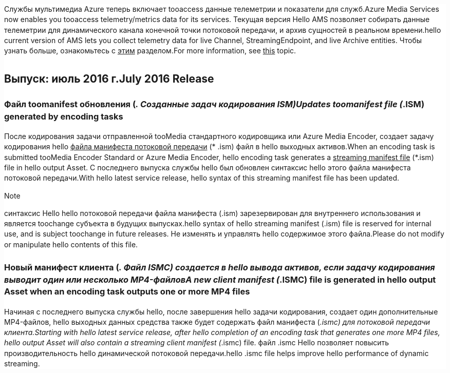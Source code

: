 <span data-ttu-id="87644-166">Службы мультимедиа Azure теперь включает tooaccess данные телеметрии и показатели для служб.</span><span class="sxs-lookup"><span data-stu-id="87644-166">Azure Media Services now enables you tooaccess telemetry/metrics data for its services.</span></span> <span data-ttu-id="87644-167">Текущая версия Hello AMS позволяет собирать данные телеметрии для динамического канала конечной точки потоковой передачи, и архив сущностей в реальном времени.</span><span class="sxs-lookup"><span data-stu-id="87644-167">hello current version of AMS lets you collect telemetry data for live Channel, StreamingEndpoint, and live Archive entities.</span></span> <span data-ttu-id="87644-168">Чтобы узнать больше, ознакомьтесь с [этим](media-services-telemetry-overview.md) разделом.</span><span class="sxs-lookup"><span data-stu-id="87644-168">For more information, see [this](media-services-telemetry-overview.md) topic.</span></span>

## <span data-ttu-id="87644-169"><a id="july_changes16"></a>Выпуск: июль 2016 г.</span><span class="sxs-lookup"><span data-stu-id="87644-169"><a id="july_changes16"></a>July 2016 Release</span></span>
### <a name="updates-toomanifest-file-ism-generated-by-encoding-tasks"></a><span data-ttu-id="87644-170">Файл toomanifest обновления (*. Созданные задач кодирования ISM)</span><span class="sxs-lookup"><span data-stu-id="87644-170">Updates toomanifest file (*.ISM) generated by encoding tasks</span></span>
<span data-ttu-id="87644-171">После кодирования задачи отправленной tooMedia стандартного кодировщика или Azure Media Encoder, создает задачу кодирования hello [файла манифеста потоковой передачи](media-services-deliver-content-overview.md) (* .ism) файл в hello выходных активов.</span><span class="sxs-lookup"><span data-stu-id="87644-171">When an encoding task is submitted tooMedia Encoder Standard or Azure Media Encoder, hello encoding task generates a [streaming manifest file](media-services-deliver-content-overview.md) (*.ism) file in hello output Asset.</span></span> <span data-ttu-id="87644-172">С последнего выпуска службы hello был обновлен синтаксис hello этого файла манифеста потоковой передачи.</span><span class="sxs-lookup"><span data-stu-id="87644-172">With hello latest service release, hello syntax of this streaming manifest file has been updated.</span></span>

> [!NOTE]
> <span data-ttu-id="87644-173">синтаксис Hello hello потоковой передачи файла манифеста (.ism) зарезервирован для внутреннего использования и является toochange субъекта в будущих выпусках.</span><span class="sxs-lookup"><span data-stu-id="87644-173">hello syntax of hello streaming manifest (.ism) file is reserved for internal use, and is subject toochange in future releases.</span></span> <span data-ttu-id="87644-174">Не изменять и управлять hello содержимое этого файла.</span><span class="sxs-lookup"><span data-stu-id="87644-174">Please do not modify or manipulate hello contents of this file.</span></span>
> 
> 

### <a name="a-new-client-manifest-ismc-file-is-generated-in-hello-output-asset-when-an-encoding-task-outputs-one-or-more-mp4-files"></a><span data-ttu-id="87644-175">Новый манифест клиента (*. Файл ISMC) создается в hello вывода активов, если задачу кодирования выводит один или несколько MP4-файлов</span><span class="sxs-lookup"><span data-stu-id="87644-175">A new client manifest (*.ISMC) file is generated in hello output Asset when an encoding task outputs one or more MP4 files</span></span>
<span data-ttu-id="87644-176">Начиная с последнего выпуска службы hello, после завершения hello задачи кодирования, создает один дополнительные MP4-файлов, hello выходных данных средства также будет содержать файл манифеста (*.ismc) для потоковой передачи клиента.</span><span class="sxs-lookup"><span data-stu-id="87644-176">Starting with hello latest service release, after hello completion of an encoding task that generates one more MP4 files, hello output Asset will also contain a streaming client manifest (*.ismc) file.</span></span> <span data-ttu-id="87644-177">файл .ismc Hello позволяет повысить производительность hello динамической потоковой передачи.</span><span class="sxs-lookup"><span data-stu-id="87644-177">hello .ismc file helps improve hello performance of dynamic streaming.</span></span> 
